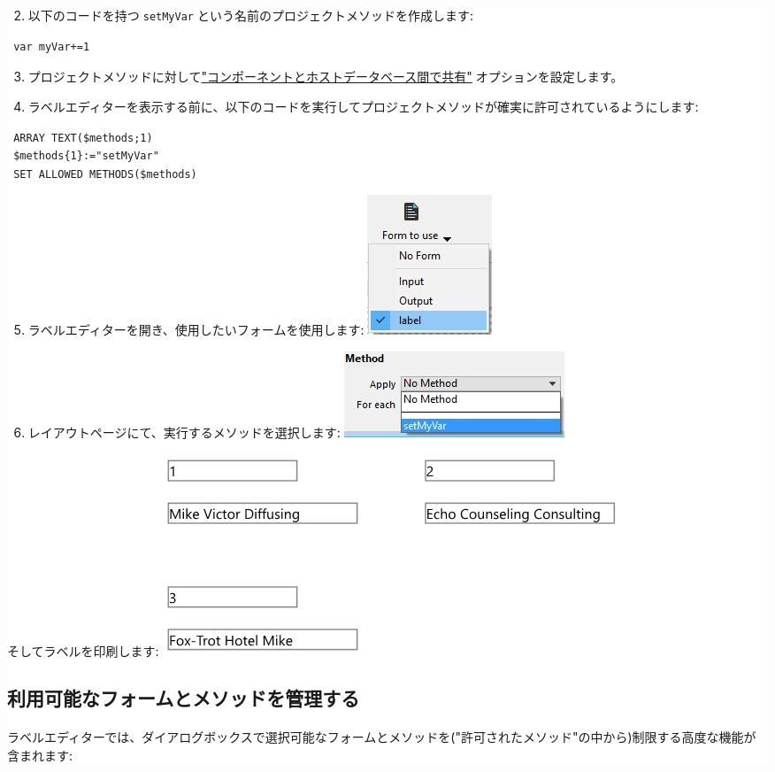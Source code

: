 2. 以下のコードを持つ `setMyVar` という名前のプロジェクトメソッドを作成します:

```4d
 var myVar+=1
```

3. プロジェクトメソッドに対して["コンポーネントとホストデータベース間で共有"](../Project/code-overview.md#コンポーネントとホストデータベース間で共有) オプションを設定します。

4. ラベルエディターを表示する前に、以下のコードを実行してプロジェクトメソッドが確実に許可されているようにします:

```4d
 ARRAY TEXT($methods;1)
 $methods{1}:="setMyVar"
 SET ALLOWED METHODS($methods)
```

5. ラベルエディターを開き、使用したいフォームを使用します:
  ![](../assets/en/Desktop/label-example2.png)

6. レイアウトページにて、実行するメソッドを選択します:
  ![](../assets/en/Desktop/label-example3.png)

そしてラベルを印刷します:
![](../assets/en/Desktop/label-example4.png)

## 利用可能なフォームとメソッドを管理する

ラベルエディターでは、ダイアログボックスで選択可能なフォームとメソッドを("許可されたメソッド"の中から)制限する高度な機能が含まれます:
